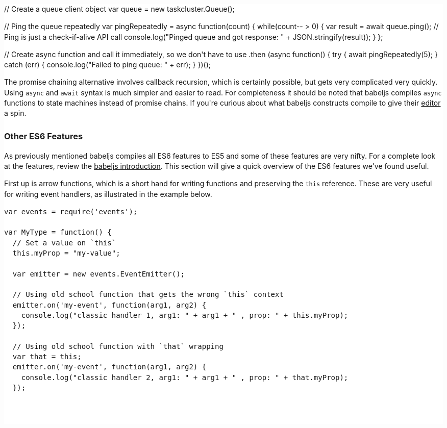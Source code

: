 // Create a queue client object
var queue = new taskcluster.Queue();

// Ping the queue repeatedly
var pingRepeatedly = async function(count) {
  while(count-- > 0) {
    var result = await queue.ping(); // Ping is just a check-if-alive API call
    console.log("Pinged queue and got response: " + JSON.stringify(result));
  }
};

// Create async function and call it immediately, so we don't have to use .then
(async function() {
  try {
    await pingRepeatedly(5);
  } catch (err) {
    console.log("Failed to ping queue: " + err);
  }
})();
</pre>

The promise chaining alternative involves callback recursion, which is certainly
possible, but gets very complicated very quickly. Using `async` and `await` syntax
is much simpler and easier to read. For completeness it should be noted that
babeljs compiles `async` functions to state machines instead of promise
chains. If you're curious about what babeljs constructs compile to give
their [editor](https://babeljs.io/repl/) a spin.


### Other ES6 Features

As previously mentioned babeljs compiles all ES6 features to ES5 and some of
these features are very nifty. For a complete look at the features, review the
[babeljs introduction](https://babeljs.io/docs/learn-es2015/). This section will
give a quick overview of the ES6 features we've found useful.

First up is arrow functions, which is a short hand for writing functions and
preserving the `this` reference. These are very useful for writing event
handlers, as illustrated in the example below.

<pre data-plugin="interactive-example">
var events = require('events');

var MyType = function() {
  // Set a value on `this`
  this.myProp = "my-value";

  var emitter = new events.EventEmitter();

  // Using old school function that gets the wrong `this` context
  emitter.on('my-event', function(arg1, arg2) {
    console.log("classic handler 1, arg1: " + arg1 + " , prop: " + this.myProp);
  });

  // Using old school function with `that` wrapping
  var that = this;
  emitter.on('my-event', function(arg1, arg2) {
    console.log("classic handler 2, arg1: " + arg1 + " , prop: " + that.myProp);
  });
